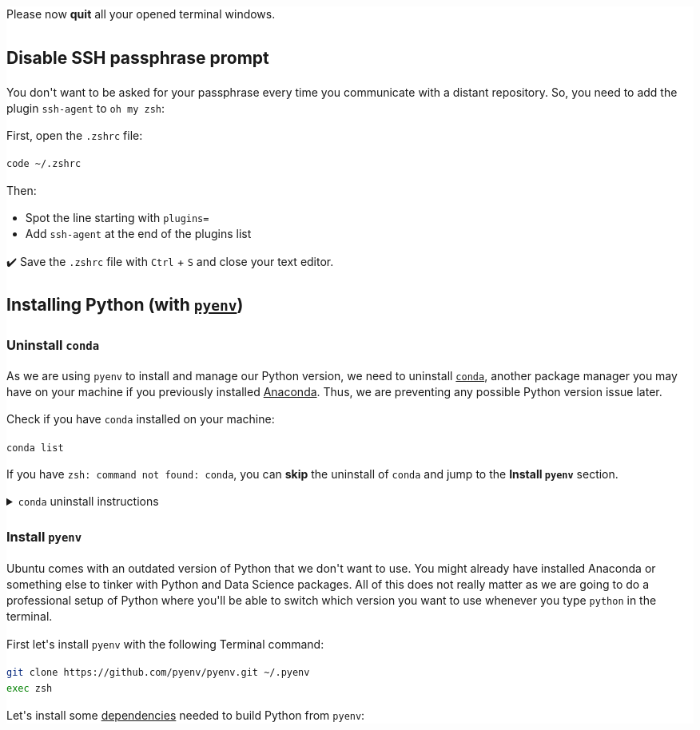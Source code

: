 Please now **quit** all your opened terminal windows.


## Disable SSH passphrase prompt

You don't want to be asked for your passphrase every time you communicate with a distant repository. So, you need to add the plugin `ssh-agent` to `oh my zsh`:

First, open the `.zshrc` file:

```bash
code ~/.zshrc
```

Then:
- Spot the line starting with `plugins=`
- Add `ssh-agent` at the end of the plugins list

:heavy_check_mark: Save the `.zshrc` file with `Ctrl` + `S` and close your text editor.


## Installing Python (with [`pyenv`](https://github.com/pyenv/pyenv))

### Uninstall `conda`

As we are using `pyenv` to install and manage our Python version, we need to uninstall [`conda`](https://docs.conda.io/projects/conda/en/latest/), another package manager you may have on your machine if you previously installed [Anaconda](https://www.anaconda.com/). Thus, we are preventing any possible Python version issue later.

Check if you have `conda` installed on your machine:

```bash
conda list
```
If you have `zsh: command not found: conda`, you can **skip** the uninstall of `conda` and jump to the **Install `pyenv`** section.

<details><summary markdown='span'><code>conda</code> uninstall instructions</summary></details>


### Install `pyenv`

Ubuntu comes with an outdated version of Python that we don't want to use. You might already have installed Anaconda or something else to tinker with Python and Data Science packages. All of this does not really matter as we are going to do a professional setup of Python where you'll be able to switch which version you want to use whenever you type `python` in the terminal.

First let's install `pyenv` with the following Terminal command:

```bash
git clone https://github.com/pyenv/pyenv.git ~/.pyenv
exec zsh
```

Let's install some [dependencies](https://github.com/pyenv/pyenv/wiki/common-build-problems#prerequisites) needed to build Python from `pyenv`:
